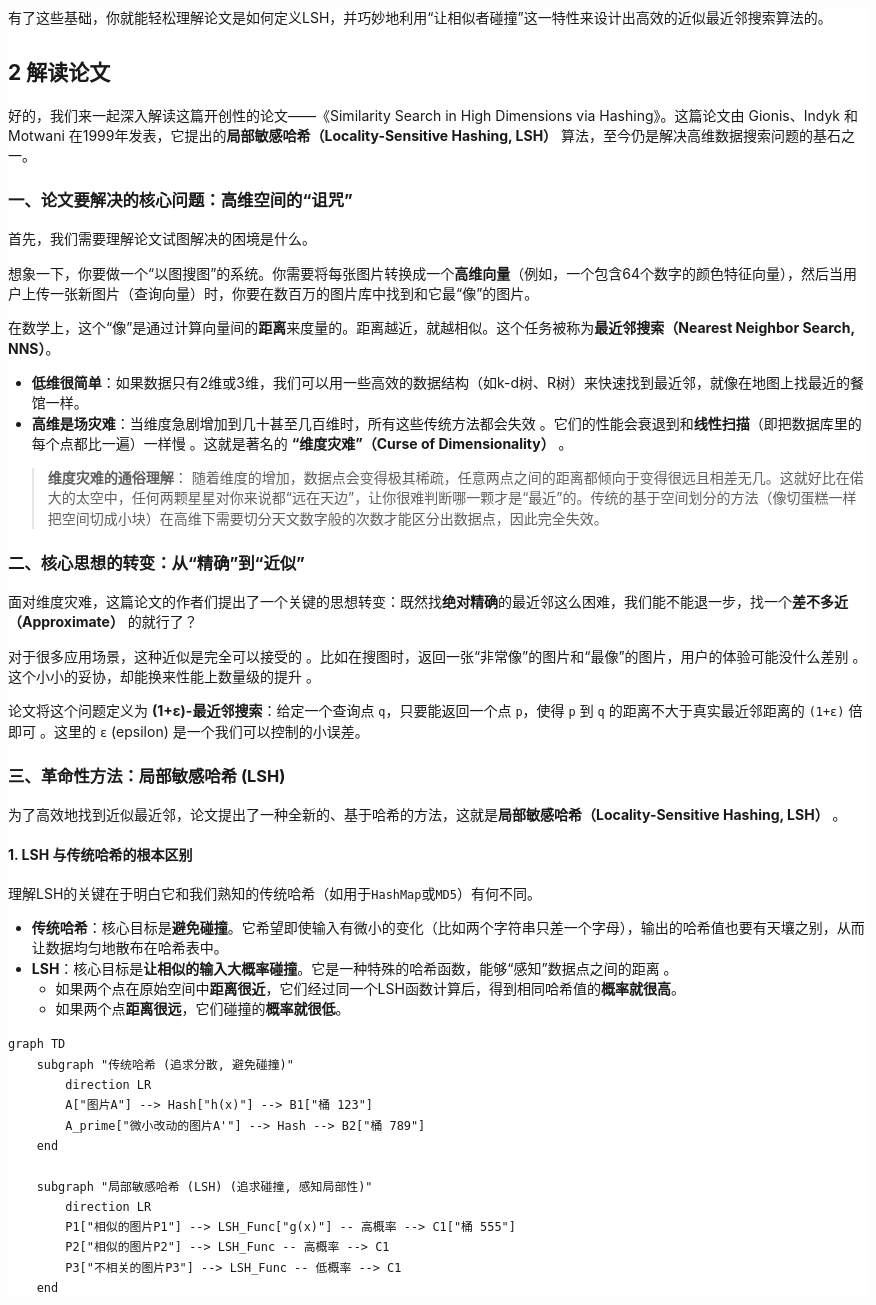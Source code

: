 有了这些基础，你就能轻松理解论文是如何定义LSH，并巧妙地利用“让相似者碰撞”这一特性来设计出高效的近似最近邻搜索算法的。
  
## 2 解读论文 
  
好的，我们来一起深入解读这篇开创性的论文——《Similarity Search in High Dimensions via Hashing》。这篇论文由 Gionis、Indyk 和 Motwani 在1999年发表，它提出的**局部敏感哈希（Locality-Sensitive Hashing, LSH）** 算法，至今仍是解决高维数据搜索问题的基石之一。

### 一、论文要解决的核心问题：高维空间的“诅咒”

首先，我们需要理解论文试图解决的困境是什么。

想象一下，你要做一个“以图搜图”的系统。你需要将每张图片转换成一个**高维向量**（例如，一个包含64个数字的颜色特征向量），然后当用户上传一张新图片（查询向量）时，你要在数百万的图片库中找到和它最“像”的图片。

在数学上，这个“像”是通过计算向量间的**距离**来度量的。距离越近，就越相似。这个任务被称为**最近邻搜索（Nearest Neighbor Search, NNS）**。

  * **低维很简单**：如果数据只有2维或3维，我们可以用一些高效的数据结构（如k-d树、R树）来快速找到最近邻，就像在地图上找最近的餐馆一样。
  *  **高维是场灾难**：当维度急剧增加到几十甚至几百维时，所有这些传统方法都会失效   。它们的性能会衰退到和**线性扫描**（即把数据库里的每个点都比一遍）一样慢   。这就是著名的 **“维度灾难”（Curse of Dimensionality）**  。

> **维度灾难的通俗理解**：
> 随着维度的增加，数据点会变得极其稀疏，任意两点之间的距离都倾向于变得很远且相差无几。这就好比在偌大的太空中，任何两颗星星对你来说都“远在天边”，让你很难判断哪一颗才是“最近”的。传统的基于空间划分的方法（像切蛋糕一样把空间切成小块）在高维下需要切分天文数字般的次数才能区分出数据点，因此完全失效。

### 二、核心思想的转变：从“精确”到“近似”

 面对维度灾难，这篇论文的作者们提出了一个关键的思想转变：既然找**绝对精确**的最近邻这么困难，我们能不能退一步，找一个**差不多近（Approximate）** 的就行了？ 

 对于很多应用场景，这种近似是完全可以接受的   。比如在搜图时，返回一张“非常像”的图片和“最像”的图片，用户的体验可能没什么差别   。这个小小的妥协，却能换来性能上数量级的提升  。

 论文将这个问题定义为 **(1+ε)-最近邻搜索**：给定一个查询点 `q`，只要能返回一个点 `p`，使得 `p` 到 `q` 的距离不大于真实最近邻距离的 `(1+ε)` 倍即可  。这里的 `ε` (epsilon) 是一个我们可以控制的小误差。

### 三、革命性方法：局部敏感哈希 (LSH)

 为了高效地找到近似最近邻，论文提出了一种全新的、基于哈希的方法，这就是**局部敏感哈希（Locality-Sensitive Hashing, LSH）**  。

#### 1\. LSH 与传统哈希的根本区别

理解LSH的关键在于明白它和我们熟知的传统哈希（如用于`HashMap`或`MD5`）有何不同。

  * **传统哈希**：核心目标是**避免碰撞**。它希望即使输入有微小的变化（比如两个字符串只差一个字母），输出的哈希值也要有天壤之别，从而让数据均匀地散布在哈希表中。
  *  **LSH**：核心目标是**让相似的输入大概率碰撞**。它是一种特殊的哈希函数，能够“感知”数据点之间的距离  。
      * 如果两个点在原始空间中**距离很近**，它们经过同一个LSH函数计算后，得到相同哈希值的**概率就很高**。
      * 如果两个点**距离很远**，它们碰撞的**概率就很低**。



```mermaid
graph TD
    subgraph "传统哈希 (追求分散, 避免碰撞)"
        direction LR
        A["图片A"] --> Hash["h(x)"] --> B1["桶 123"]
        A_prime["微小改动的图片A'"] --> Hash --> B2["桶 789"]
    end

    subgraph "局部敏感哈希 (LSH) (追求碰撞, 感知局部性)"
        direction LR
        P1["相似的图片P1"] --> LSH_Func["g(x)"] -- 高概率 --> C1["桶 555"]
        P2["相似的图片P2"] --> LSH_Func -- 高概率 --> C1
        P3["不相关的图片P3"] --> LSH_Func -- 低概率 --> C1
    end
```
